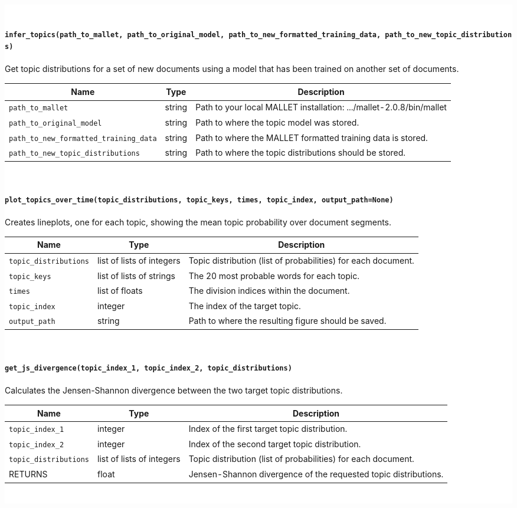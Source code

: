 <br>

#### `infer_topics(path_to_mallet, path_to_original_model, path_to_new_formatted_training_data, path_to_new_topic_distributions)`

Get topic distributions for a set of new documents using a model that has been trained on another set of documents.

| Name               | Type              | Description                      |
| ------------------ | ----------------- | -------------------------------- |
| `path_to_mallet` | string | Path to your local MALLET installation: .../mallet-2.0.8/bin/mallet |
| `path_to_original_model` | string | Path to where the topic model was stored. |
| `path_to_new_formatted_training_data` | string | Path to where the MALLET formatted training data is stored. |
| `path_to_new_topic_distributions` | string | Path to where the topic distributions should be stored. |
                 
<br>

#### `plot_topics_over_time(topic_distributions, topic_keys, times, topic_index, output_path=None)`

Creates lineplots, one for each topic, showing the mean topic probability over document segments.

| Name               | Type              | Description                      |
| ------------------ | ----------------- | -------------------------------- |
| `topic_distributions` | list of lists of integers | Topic distribution (list of probabilities) for each document. |
| `topic_keys` | list of lists of strings | The 20 most probable words for each topic. |
| `times` | list of floats | The division indices within the document. |
| `topic_index` | integer | The index of the target topic. |
| `output_path` | string | Path to where the resulting figure should be saved. |

<br>

#### `get_js_divergence(topic_index_1, topic_index_2, topic_distributions)`

Calculates the Jensen-Shannon divergence between the two target topic distributions.

| Name               | Type              | Description                      |
| ------------------ | ----------------- | -------------------------------- |
| `topic_index_1` | integer | Index of the first target topic distribution. |
| `topic_index_2` | integer | Index of the second target topic distribution. |
| `topic_distributions` | list of lists of integers | Topic distribution (list of probabilities) for each document. |
| RETURNS | float | Jensen-Shannon divergence of the requested topic distributions. |

<br>
